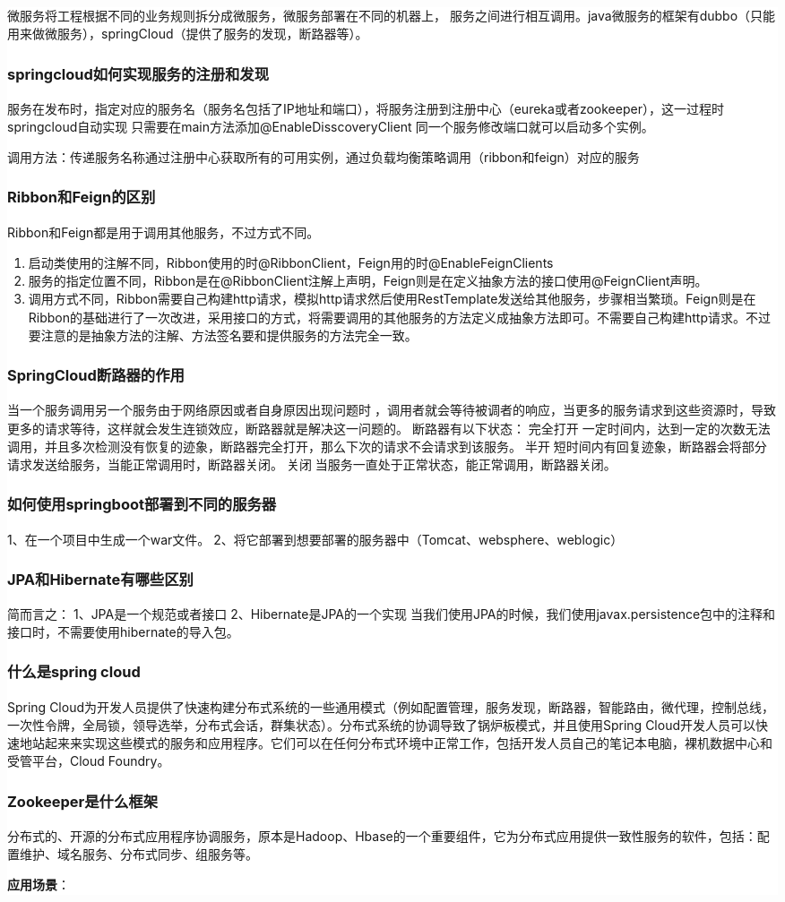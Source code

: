 微服务将工程根据不同的业务规则拆分成微服务，微服务部署在不同的机器上， 服务之间进行相互调用。java微服务的框架有dubbo（只能用来做微服务），springCloud（提供了服务的发现，断路器等）。

### springcloud如何实现服务的注册和发现

服务在发布时，指定对应的服务名（服务名包括了IP地址和端口），将服务注册到注册中心（eureka或者zookeeper），这一过程时springcloud自动实现  只需要在main方法添加@EnableDisscoveryClient 同一个服务修改端口就可以启动多个实例。

调用方法：传递服务名称通过注册中心获取所有的可用实例，通过负载均衡策略调用（ribbon和feign）对应的服务

### Ribbon和Feign的区别

Ribbon和Feign都是用于调用其他服务，不过方式不同。

1. 启动类使用的注解不同，Ribbon使用的时@RibbonClient，Feign用的时@EnableFeignClients
2. 服务的指定位置不同，Ribbon是在@RibbonClient注解上声明，Feign则是在定义抽象方法的接口使用@FeignClient声明。
3. 调用方式不同，Ribbon需要自己构建http请求，模拟http请求然后使用RestTemplate发送给其他服务，步骤相当繁琐。Feign则是在Ribbon的基础进行了一次改进，采用接口的方式，将需要调用的其他服务的方法定义成抽象方法即可。不需要自己构建http请求。不过要注意的是抽象方法的注解、方法签名要和提供服务的方法完全一致。

### SpringCloud断路器的作用

当一个服务调用另一个服务由于网络原因或者自身原因出现问题时 ，调用者就会等待被调者的响应，当更多的服务请求到这些资源时，导致更多的请求等待，这样就会发生连锁效应，断路器就是解决这一问题的。
断路器有以下状态：
完全打开
一定时间内，达到一定的次数无法调用，并且多次检测没有恢复的迹象，断路器完全打开，那么下次的请求不会请求到该服务。
半开
短时间内有回复迹象，断路器会将部分请求发送给服务，当能正常调用时，断路器关闭。
关闭
当服务一直处于正常状态，能正常调用，断路器关闭。

### 如何使用springboot部署到不同的服务器

1、在一个项目中生成一个war文件。
2、将它部署到想要部署的服务器中（Tomcat、websphere、weblogic）

### JPA和Hibernate有哪些区别

简而言之：
1、JPA是一个规范或者接口
2、Hibernate是JPA的一个实现
当我们使用JPA的时候，我们使用javax.persistence包中的注释和接口时，不需要使用hibernate的导入包。

### 什么是spring cloud

Spring Cloud为开发人员提供了快速构建分布式系统的一些通用模式（例如配置管理，服务发现，断路器，智能路由，微代理，控制总线，一次性令牌，全局锁，领导选举，分布式会话，群集状态）。分布式系统的协调导致了锅炉板模式，并且使用Spring Cloud开发人员可以快速地站起来来实现这些模式的服务和应用程序。它们可以在任何分布式环境中正常工作，包括开发人员自己的笔记本电脑，裸机数据中心和受管平台，Cloud Foundry。

### Zookeeper是什么框架

分布式的、开源的分布式应用程序协调服务，原本是Hadoop、Hbase的一个重要组件，它为分布式应用提供一致性服务的软件，包括：配置维护、域名服务、分布式同步、组服务等。

**应用场景**：
